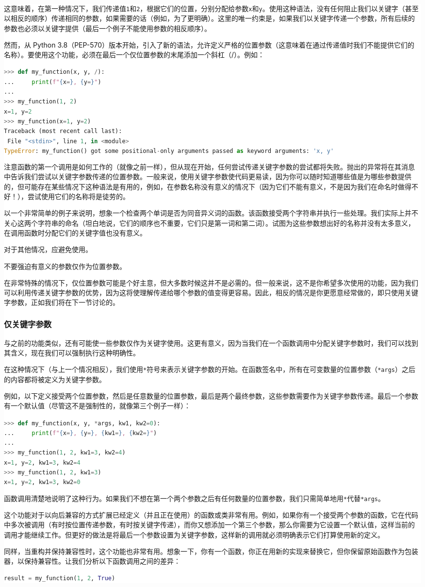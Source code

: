 这意味着，在第一种情况下，我们传递值`1`和`2`，根据它们的位置，分别分配给参数`x`和`y`。使用这种语法，没有任何阻止我们以关键字（甚至以相反的顺序）传递相同的参数，如果需要的话（例如，为了更明确）。这里的唯一约束是，如果我们以关键字传递一个参数，所有后续的参数也必须以关键字提供（最后一个例子不能使用参数的相反顺序）。

然而，从 Python 3.8（PEP-570）版本开始，引入了新的语法，允许定义严格的位置参数（这意味着在通过传递值时我们不能提供它们的名称）。要使用这个功能，必须在最后一个仅位置参数的末尾添加一个斜杠（/）。例如：

```py
>>> def my_function(x, y, /):
...     print(f"{x=}, {y=}")
...
>>> my_function(1, 2)
x=1, y=2
>>> my_function(x=1, y=2)
Traceback (most recent call last):
 File "<stdin>", line 1, in <module>
TypeError: my_function() got some positional-only arguments passed as keyword arguments: 'x, y' 
```

注意函数的第一个调用是如何工作的（就像之前一样），但从现在开始，任何尝试传递关键字参数的尝试都将失败。抛出的异常将在其消息中告诉我们尝试以关键字参数传递的位置参数。一般来说，使用关键字参数使代码更易读，因为你可以随时知道哪些值是为哪些参数提供的，但可能存在某些情况下这种语法是有用的，例如，在参数名称没有意义的情况下（因为它们不能有意义，不是因为我们在命名时做得不好！），尝试使用它们的名称将是徒劳的。

以一个非常简单的例子来说明，想象一个检查两个单词是否为同音异义词的函数。该函数接受两个字符串并执行一些处理。我们实际上并不关心这两个字符串的命名（坦白地说，它们的顺序也不重要，它们只是第一词和第二词）。试图为这些参数想出好的名称并没有太多意义，在调用函数时分配它们的关键字值也没有意义。

对于其他情况，应避免使用。

不要强迫有意义的参数仅作为位置参数。

在非常特殊的情况下，仅位置参数可能是个好主意，但大多数时候这并不是必需的。但一般来说，这不是你希望多次使用的功能，因为我们可以利用传递关键字参数的优势，因为这将使理解传递给哪个参数的值变得更容易。因此，相反的情况是你更愿意经常做的，即只使用关键字参数，正如我们将在下一节讨论的。

### 仅关键字参数

与之前的功能类似，还有可能使一些参数仅作为关键字使用。这更有意义，因为当我们在一个函数调用中分配关键字参数时，我们可以找到其含义，现在我们可以强制执行这种明确性。

在这种情况下（与上一个情况相反），我们使用`*`符号来表示关键字参数的开始。在函数签名中，所有在可变数量的位置参数（`*args`）之后的内容都将被定义为关键字参数。

例如，以下定义接受两个位置参数，然后是任意数量的位置参数，最后是两个最终参数，这些参数需要作为关键字参数传递。最后一个参数有一个默认值（尽管这不是强制性的，就像第三个例子一样）：

```py
>>> def my_function(x, y, *args, kw1, kw2=0):
...     print(f"{x=}, {y=}, {kw1=}, {kw2=}")
...
>>> my_function(1, 2, kw1=3, kw2=4)
x=1, y=2, kw1=3, kw2=4
>>> my_function(1, 2, kw1=3)
x=1, y=2, kw1=3, kw2=0 
```

函数调用清楚地说明了这种行为。如果我们不想在第一个两个参数之后有任何数量的位置参数，我们只需简单地用`*`代替`*args`。

这个功能对于以向后兼容的方式扩展已经定义（并且正在使用）的函数或类非常有用。例如，如果你有一个接受两个参数的函数，它在代码中多次被调用（有时按位置传递参数，有时按关键字传递），而你又想添加一个第三个参数，那么你需要为它设置一个默认值，这样当前的调用才能继续工作。但更好的做法是将最后一个参数设置为关键字参数，这样新的调用就必须明确表示它们打算使用新的定义。

同样，当重构并保持兼容性时，这个功能也非常有用。想象一下，你有一个函数，你正在用新的实现来替换它，但你保留原始函数作为包装器，以保持兼容性。让我们分析以下函数调用之间的差异：

```py
result = my_function(1, 2, True) 
```

